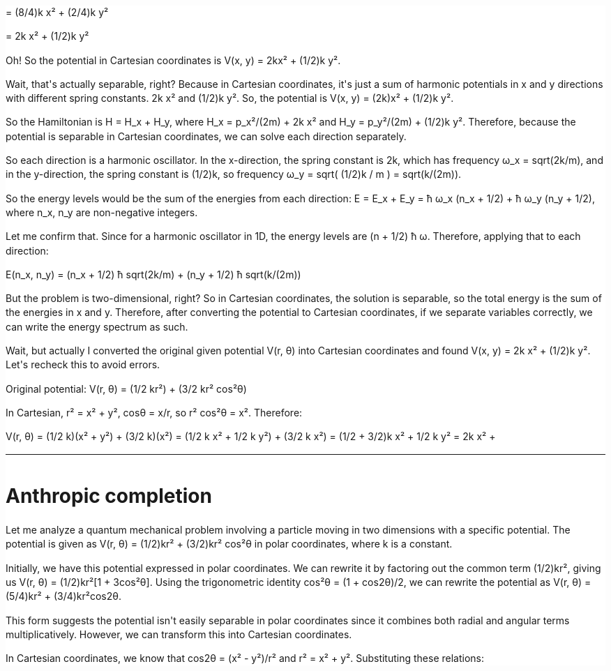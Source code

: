 = (8/4)k x² + (2/4)k y²

= 2k x² + (1/2)k y²

Oh! So the potential in Cartesian coordinates is V(x, y) = 2kx² + (1/2)k y².

Wait, that's actually separable, right? Because in Cartesian coordinates, it's just a sum of harmonic potentials in x and y directions with different spring constants. 2k x² and (1/2)k y². So, the potential is V(x, y) = (2k)x² + (1/2)k y².

So the Hamiltonian is H = H_x + H_y, where H_x = p_x²/(2m) + 2k x² and H_y = p_y²/(2m) + (1/2)k y². Therefore, because the potential is separable in Cartesian coordinates, we can solve each direction separately.

So each direction is a harmonic oscillator. In the x-direction, the spring constant is 2k, which has frequency ω_x = sqrt(2k/m), and in the y-direction, the spring constant is (1/2)k, so frequency ω_y = sqrt( (1/2)k / m ) = sqrt(k/(2m)).

So the energy levels would be the sum of the energies from each direction: E = E_x + E_y = ħ ω_x (n_x + 1/2) + ħ ω_y (n_y + 1/2), where n_x, n_y are non-negative integers.

Let me confirm that. Since for a harmonic oscillator in 1D, the energy levels are (n + 1/2) ħ ω. Therefore, applying that to each direction:

E(n_x, n_y) = (n_x + 1/2) ħ sqrt(2k/m) + (n_y + 1/2) ħ sqrt(k/(2m))

But the problem is two-dimensional, right? So in Cartesian coordinates, the solution is separable, so the total energy is the sum of the energies in x and y. Therefore, after converting the potential to Cartesian coordinates, if we separate variables correctly, we can write the energy spectrum as such.

Wait, but actually I converted the original given potential V(r, θ) into Cartesian coordinates and found V(x, y) = 2k x² + (1/2)k y². Let's recheck this to avoid errors.

Original potential: V(r, θ) = (1/2 kr²) + (3/2 kr² cos²θ)

In Cartesian, r² = x² + y², cosθ = x/r, so r² cos²θ = x². Therefore:

V(r, θ) = (1/2 k)(x² + y²) + (3/2 k)(x²) = (1/2 k x² + 1/2 k y²) + (3/2 k x²) = (1/2 + 3/2)k x² + 1/2 k y² = 2k x² +

---

# Anthropic completion

Let me analyze a quantum mechanical problem involving a particle moving in two dimensions with a specific potential. The potential is given as V(r, θ) = (1/2)kr² + (3/2)kr² cos²θ in polar coordinates, where k is a constant.

Initially, we have this potential expressed in polar coordinates. We can rewrite it by factoring out the common term (1/2)kr², giving us V(r, θ) = (1/2)kr²[1 + 3cos²θ]. Using the trigonometric identity cos²θ = (1 + cos2θ)/2, we can rewrite the potential as V(r, θ) = (5/4)kr² + (3/4)kr²cos2θ.

This form suggests the potential isn't easily separable in polar coordinates since it combines both radial and angular terms multiplicatively. However, we can transform this into Cartesian coordinates.

In Cartesian coordinates, we know that cos2θ = (x² - y²)/r² and r² = x² + y². Substituting these relations:
